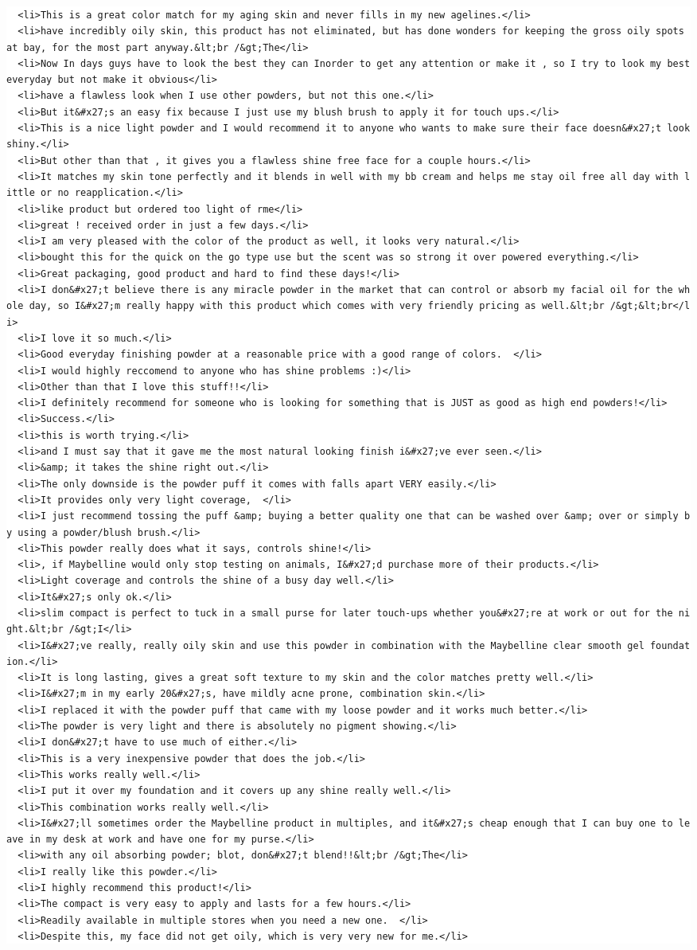       <li>This is a great color match for my aging skin and never fills in my new agelines.</li>
      <li>have incredibly oily skin, this product has not eliminated, but has done wonders for keeping the gross oily spots at bay, for the most part anyway.&lt;br /&gt;The</li>
      <li>Now In days guys have to look the best they can Inorder to get any attention or make it , so I try to look my best everyday but not make it obvious</li>
      <li>have a flawless look when I use other powders, but not this one.</li>
      <li>But it&#x27;s an easy fix because I just use my blush brush to apply it for touch ups.</li>
      <li>This is a nice light powder and I would recommend it to anyone who wants to make sure their face doesn&#x27;t look shiny.</li>
      <li>But other than that , it gives you a flawless shine free face for a couple hours.</li>
      <li>It matches my skin tone perfectly and it blends in well with my bb cream and helps me stay oil free all day with little or no reapplication.</li>
      <li>like product but ordered too light of rme</li>
      <li>great ! received order in just a few days.</li>
      <li>I am very pleased with the color of the product as well, it looks very natural.</li>
      <li>bought this for the quick on the go type use but the scent was so strong it over powered everything.</li>
      <li>Great packaging, good product and hard to find these days!</li>
      <li>I don&#x27;t believe there is any miracle powder in the market that can control or absorb my facial oil for the whole day, so I&#x27;m really happy with this product which comes with very friendly pricing as well.&lt;br /&gt;&lt;br</li>
      <li>I love it so much.</li>
      <li>Good everyday finishing powder at a reasonable price with a good range of colors.  </li>
      <li>I would highly reccomend to anyone who has shine problems :)</li>
      <li>Other than that I love this stuff!!</li>
      <li>I definitely recommend for someone who is looking for something that is JUST as good as high end powders!</li>
      <li>Success.</li>
      <li>this is worth trying.</li>
      <li>and I must say that it gave me the most natural looking finish i&#x27;ve ever seen.</li>
      <li>&amp; it takes the shine right out.</li>
      <li>The only downside is the powder puff it comes with falls apart VERY easily.</li>
      <li>It provides only very light coverage,  </li>
      <li>I just recommend tossing the puff &amp; buying a better quality one that can be washed over &amp; over or simply by using a powder/blush brush.</li>
      <li>This powder really does what it says, controls shine!</li>
      <li>, if Maybelline would only stop testing on animals, I&#x27;d purchase more of their products.</li>
      <li>Light coverage and controls the shine of a busy day well.</li>
      <li>It&#x27;s only ok.</li>
      <li>slim compact is perfect to tuck in a small purse for later touch-ups whether you&#x27;re at work or out for the night.&lt;br /&gt;I</li>
      <li>I&#x27;ve really, really oily skin and use this powder in combination with the Maybelline clear smooth gel foundation.</li>
      <li>It is long lasting, gives a great soft texture to my skin and the color matches pretty well.</li>
      <li>I&#x27;m in my early 20&#x27;s, have mildly acne prone, combination skin.</li>
      <li>I replaced it with the powder puff that came with my loose powder and it works much better.</li>
      <li>The powder is very light and there is absolutely no pigment showing.</li>
      <li>I don&#x27;t have to use much of either.</li>
      <li>This is a very inexpensive powder that does the job.</li>
      <li>This works really well.</li>
      <li>I put it over my foundation and it covers up any shine really well.</li>
      <li>This combination works really well.</li>
      <li>I&#x27;ll sometimes order the Maybelline product in multiples, and it&#x27;s cheap enough that I can buy one to leave in my desk at work and have one for my purse.</li>
      <li>with any oil absorbing powder; blot, don&#x27;t blend!!&lt;br /&gt;The</li>
      <li>I really like this powder.</li>
      <li>I highly recommend this product!</li>
      <li>The compact is very easy to apply and lasts for a few hours.</li>
      <li>Readily available in multiple stores when you need a new one.  </li>
      <li>Despite this, my face did not get oily, which is very very new for me.</li>